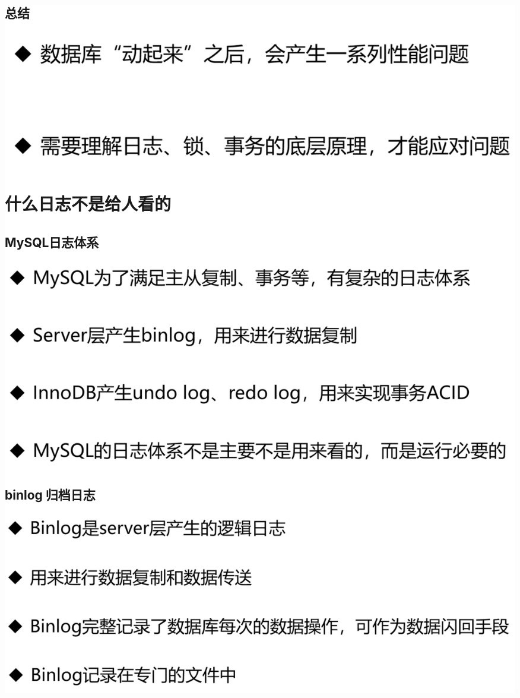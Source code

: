 ## 总结

![](image/Pasted%20image%2020220306001858.png)

# 什么日志不是给人看的

## MySQL日志体系

![](image/Pasted%20image%2020220306002056.png)

## binlog 归档日志

![](image/Pasted%20image%2020220306085802.png)
